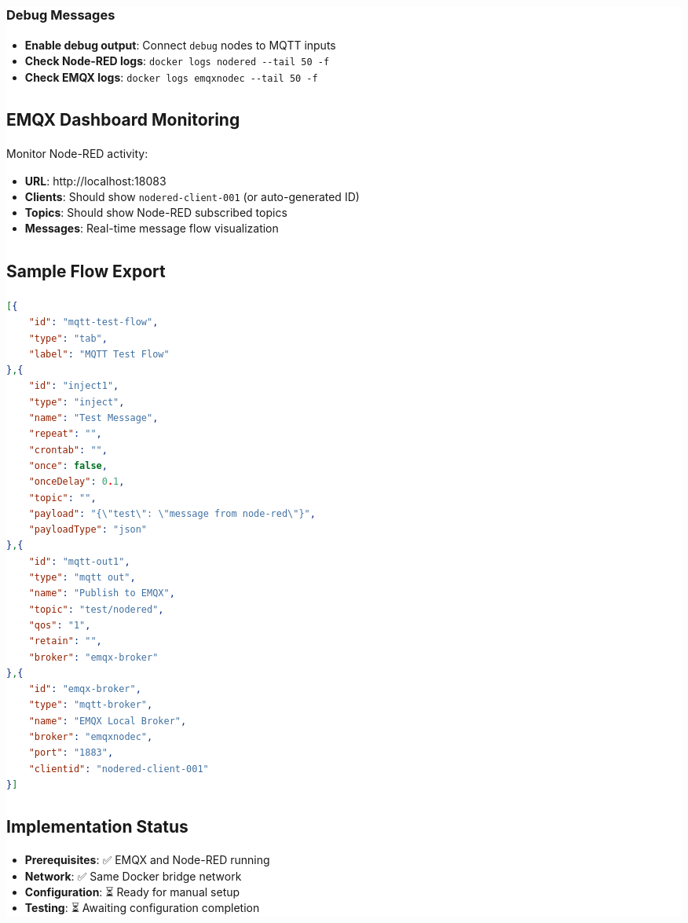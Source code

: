 ### Debug Messages
- **Enable debug output**: Connect `debug` nodes to MQTT inputs
- **Check Node-RED logs**: `docker logs nodered --tail 50 -f`
- **Check EMQX logs**: `docker logs emqxnodec --tail 50 -f`

## EMQX Dashboard Monitoring
Monitor Node-RED activity:
- **URL**: http://localhost:18083
- **Clients**: Should show `nodered-client-001` (or auto-generated ID)
- **Topics**: Should show Node-RED subscribed topics
- **Messages**: Real-time message flow visualization

## Sample Flow Export
```json
[{
    "id": "mqtt-test-flow",
    "type": "tab",
    "label": "MQTT Test Flow"
},{
    "id": "inject1",
    "type": "inject",
    "name": "Test Message",
    "repeat": "",
    "crontab": "",
    "once": false,
    "onceDelay": 0.1,
    "topic": "",
    "payload": "{\"test\": \"message from node-red\"}",
    "payloadType": "json"
},{
    "id": "mqtt-out1", 
    "type": "mqtt out",
    "name": "Publish to EMQX",
    "topic": "test/nodered",
    "qos": "1",
    "retain": "",
    "broker": "emqx-broker"
},{
    "id": "emqx-broker",
    "type": "mqtt-broker",
    "name": "EMQX Local Broker",
    "broker": "emqxnodec",
    "port": "1883",
    "clientid": "nodered-client-001"
}]
```

## Implementation Status
- **Prerequisites**: ✅ EMQX and Node-RED running
- **Network**: ✅ Same Docker bridge network
- **Configuration**: ⏳ Ready for manual setup
- **Testing**: ⏳ Awaiting configuration completion
